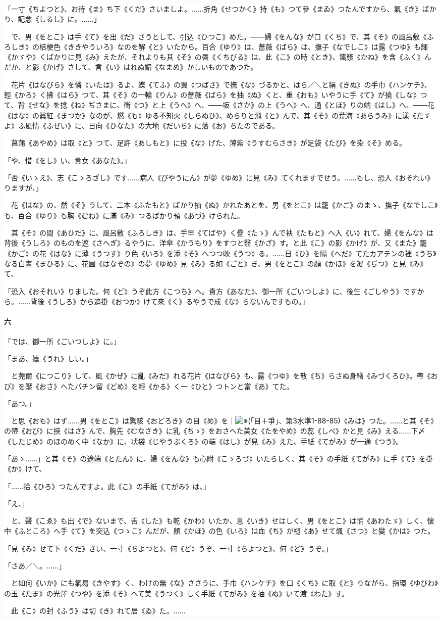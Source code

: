 「一寸《ちよつと》、お待《ま》ち下《くだ》さいましよ。……折角《せつかく》持《も》つて參《まゐ》つたんですから、氣《き》ばかり、記念《しるし》に。……」

　で、男《をとこ》は手《て》を出《だ》さうとして、引込《ひつこ》めた。――婦《をんな》が口《くち》で、其《そ》の風呂敷《ふろしき》の桔梗色《ききやういろ》なのを解《と》いたから。百合《ゆり》は、薔薇《ばら》は、撫子《なでしこ》は露《つゆ》も輝《かゞや》くばかりに見《み》えたが、それよりも其《そ》の唇《くちびる》は、此《こ》の時《とき》、鐵漿《かね》を含《ふく》んだか、と影《かげ》さして、言《い》はれぬ媚《なまめ》かしいものであつた。

　花片《はなびら》を憐《いたは》るよ、蝶《てふ》の翼《つばさ》で撫《な》づるかと、はら／＼と絹《きぬ》の手巾《ハンケチ》、輕《かろ》く拂《はら》つて、其《そ》の一輪《りん》の薔薇《ばら》を抽《ぬ》くと、重《おも》いやうに手《て》が撓《しな》つて、背《せな》を捻《ね》ぢさまに、衝《つ》と上《うへ》へ、――坂《さか》の上《うへ》へ、通《とほ》りの端《はし》へ、――花《はな》の眞紅《まつか》なのが、燃《も》ゆる不知火《しらぬひ》、めらりと飛《と》んで、其《そ》の荒海《あらうみ》に漾《たゞよ》ふ風情《ふぜい》に、日向《ひなた》の大地《だいち》に落《お》ちたのである。

　菖蒲《あやめ》は取《と》つて、足許《あしもと》に投《な》げた、薄紫《うすむらさき》が足袋《たび》を染《そ》める。

「や、惜《をし》い、貴女《あなた》。」

「否《いゝえ》、志《こゝろざし》です……病人《びやうにん》が夢《ゆめ》に見《み》てくれますでせう。……もし、恐入《おそれい》りますが、」

　花《はな》の、然《そ》うして、二本《ふたもと》ばかり抽《ぬ》かれたあとを、男《をとこ》は籠《かご》のまゝ、撫子《なでしこ》も、百合《ゆり》も胸《むね》に滿《み》つるばかり預《あづ》けられた。

　其《そ》の間《あひだ》に、風呂敷《ふろしき》は、手早《てばや》く疊《たゝ》んで袂《たもと》へ入《い》れて、婦《をんな》は背後《うしろ》のものを遮《さへぎ》るやうに、洋傘《かうもり》をすつと翳《かざ》す。と此《こ》の影《かげ》が、又《また》籠《かご》の花《はな》に薄《うつす》り色《いろ》を添《そ》へつつ映《うつ》る。……日《ひ》を隔《へだ》てたカアテンの裡《うち》なる白晝《まひる》に、花園《はなぞの》の夢《ゆめ》見《み》る如《ごと》き、男《をとこ》の顏《かほ》を凝《ぢつ》と見《み》て、

「恐入《おそれい》りました。何《ど》うぞ此方《こつち》へ。貴方《あなた》、御一所《ごいつしよ》に、後生《ごしやう》ですから。……背後《うしろ》から追掛《おつか》けて來《く》るやうで成《な》らないんですもの。」



#### 六




「では、御一所《ごいつしよ》に。」

「まあ、嬉《うれ》しい。」

　と莞爾《につこり》して、風《かぜ》に亂《みだ》れる花片《はなびら》も、露《つゆ》を散《ち》らさぬ身繕《みづくろひ》。帶《おび》を壓《おさ》へたパチン留《どめ》を輕《かる》く一《ひと》つトンと當《あ》てた。

「あつ。」

　と思《おも》はず……男《をとこ》は驚駭《おどろき》の目《め》を｜![※(「目＋爭」、第3水準1-88-85)](https://www.aozora.gr.jp/cards/000050/files/../../../gaiji/1-88/1-88-85.png)《みは》つた。……と其《そ》の帶《おび》に挾《はさ》んで、胸先《むなさき》に乳《ちゝ》をおさへた美女《たをやめ》の蕊《しべ》かと見《み》える……下〆《したじめ》のほのめく中《なか》に、状袋《じやうぶくろ》の端《はし》が見《み》えた、手紙《てがみ》が一通《つう》。

「あゝ……」と其《そ》の途端《とたん》に、婦《をんな》も心附《こゝろづ》いたらしく、其《そ》の手紙《てがみ》に手《て》を掛《か》けて、

「……拾《ひろ》つたんですよ。此《こ》の手紙《てがみ》は、」

「え、」

　と、聲《こゑ》も出《で》ないまで、舌《した》も乾《かわ》いたか、息《いき》せはしく、男《をとこ》は慌《あわたゞ》しく、懷中《ふところ》へ手《て》を突込《つゝこ》んだが、顏《かほ》の色《いろ》は血《ち》が褪《あ》せて颯《さつ》と變《かは》つた。

「見《み》せて下《くだ》さい、一寸《ちよつと》、何《ど》うぞ、一寸《ちよつと》、何《ど》うぞ。」

「さあ／＼。……」

　と如何《いか》にも氣易《きやす》く、わけの無《な》ささうに、手巾《ハンケチ》を口《くち》に取《と》りながら、指環《ゆびわ》の玉《たま》の光澤《つや》を添《そ》へて美《うつく》しく手紙《てがみ》を抽《ぬ》いて渡《わた》す。

　此《こ》の封《ふう》は切《き》れて居《ゐ》た。……
